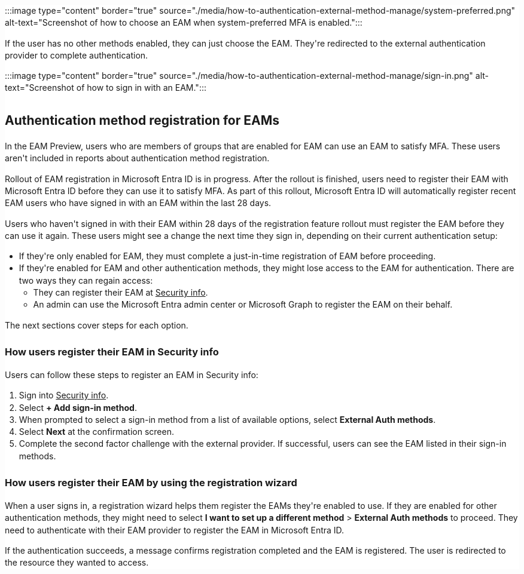 :::image type="content" border="true" source="./media/how-to-authentication-external-method-manage/system-preferred.png" alt-text="Screenshot of how to choose an EAM when system-preferred MFA is enabled.":::

If the user has no other methods enabled, they can just choose the EAM. They're redirected to the external authentication provider to complete authentication.

:::image type="content" border="true" source="./media/how-to-authentication-external-method-manage/sign-in.png" alt-text="Screenshot of how to sign in with an EAM.":::

## Authentication method registration for EAMs
In the EAM Preview, users who are members of groups that are enabled for EAM can use an EAM to satisfy MFA. These users aren't included in reports about authentication method registration.

Rollout of EAM registration in Microsoft Entra ID is in progress. After the rollout is finished, users need to register their EAM with Microsoft Entra ID before they can use it to satisfy MFA. As part of this rollout, Microsoft Entra ID will automatically register recent EAM users who have signed in with an EAM within the last 28 days.

Users who haven't signed in with their EAM within 28 days of the registration feature rollout must register the EAM before they can use it again. These users might see a change the next time they sign in, depending on their current authentication setup:

- If they're only enabled for EAM, they must complete a just-in-time registration of EAM before proceeding.
- If they're enabled for EAM and other authentication methods, they might lose access to the EAM for authentication. There are two ways they can regain access:
  - They can register their EAM at [Security info](https://mysignins.microsoft.com/security-info).
  - An admin can use the Microsoft Entra admin center or Microsoft Graph to register the EAM on their behalf. 

The next sections cover steps for each option. 

### How users register their EAM in Security info

Users can follow these steps to register an EAM in Security info:

1. Sign into [Security info](https://mysignins.microsoft.com/security-info).
1. Select **+ Add sign-in method**.
1. When prompted to select a sign-in method from a list of available options, select **External Auth methods**.
1. Select **Next** at the confirmation screen.
1. Complete the second factor challenge with the external provider. If successful, users can see the EAM listed in their sign-in methods. 

### How users register their EAM by using the registration wizard

When a user signs in, a registration wizard helps them register the EAMs they're enabled to use. If they are enabled for other authentication methods, they might need to select **I want to set up a different method** > **External Auth methods** to proceed. They need to authenticate with their EAM provider to register the EAM in Microsoft Entra ID. 

If the authentication succeeds, a message confirms registration completed and the EAM is registered. 
The user is redirected to the resource they wanted to access. 

